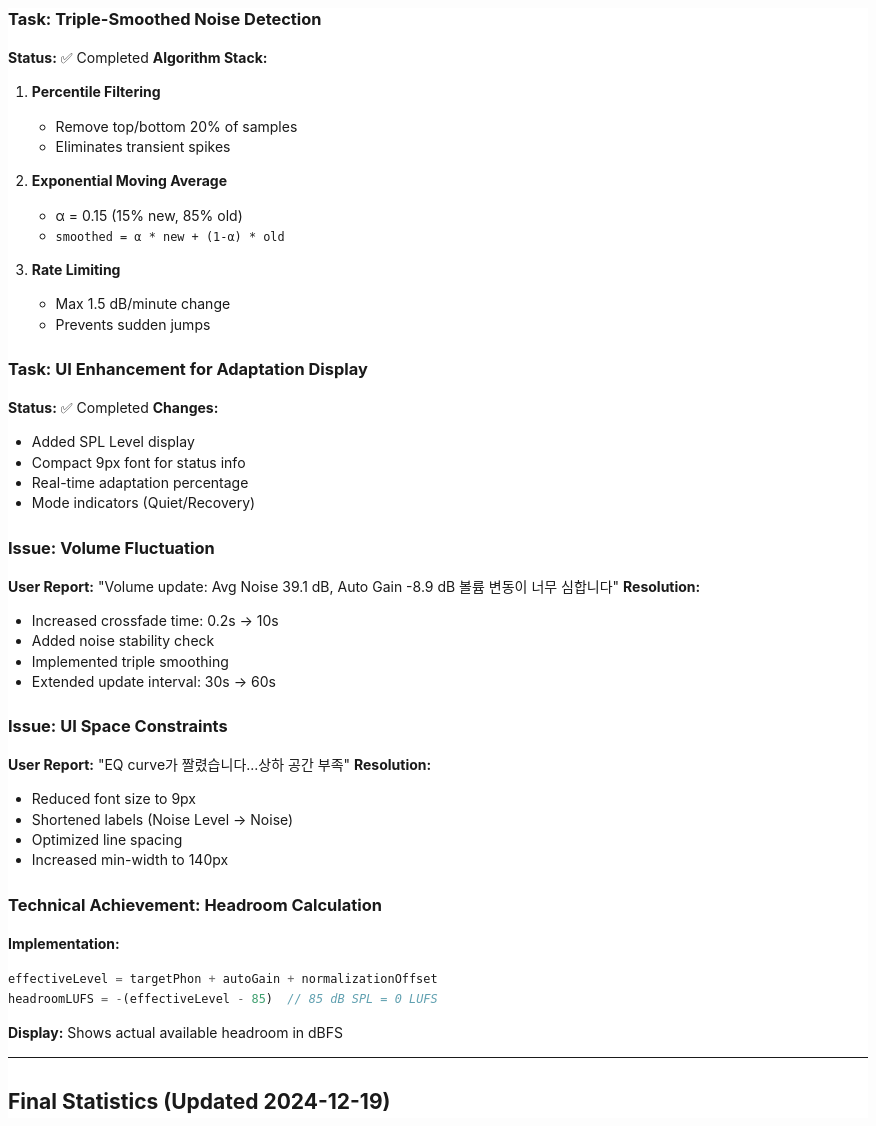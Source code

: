 ### Task: Triple-Smoothed Noise Detection
**Status:** ✅ Completed
**Algorithm Stack:**

1. **Percentile Filtering**
   - Remove top/bottom 20% of samples
   - Eliminates transient spikes

2. **Exponential Moving Average**
   - α = 0.15 (15% new, 85% old)
   - `smoothed = α * new + (1-α) * old`

3. **Rate Limiting**
   - Max 1.5 dB/minute change
   - Prevents sudden jumps

### Task: UI Enhancement for Adaptation Display
**Status:** ✅ Completed
**Changes:**
- Added SPL Level display
- Compact 9px font for status info
- Real-time adaptation percentage
- Mode indicators (Quiet/Recovery)

### Issue: Volume Fluctuation
**User Report:** "Volume update: Avg Noise 39.1 dB, Auto Gain -8.9 dB 볼륨 변동이 너무 심합니다"
**Resolution:** 
- Increased crossfade time: 0.2s → 10s
- Added noise stability check
- Implemented triple smoothing
- Extended update interval: 30s → 60s

### Issue: UI Space Constraints
**User Report:** "EQ curve가 짤렸습니다...상하 공간 부족"
**Resolution:**
- Reduced font size to 9px
- Shortened labels (Noise Level → Noise)
- Optimized line spacing
- Increased min-width to 140px

### Technical Achievement: Headroom Calculation
**Implementation:**
```javascript
effectiveLevel = targetPhon + autoGain + normalizationOffset
headroomLUFS = -(effectiveLevel - 85)  // 85 dB SPL = 0 LUFS
```
**Display:** Shows actual available headroom in dBFS

---

## Final Statistics (Updated 2024-12-19)
